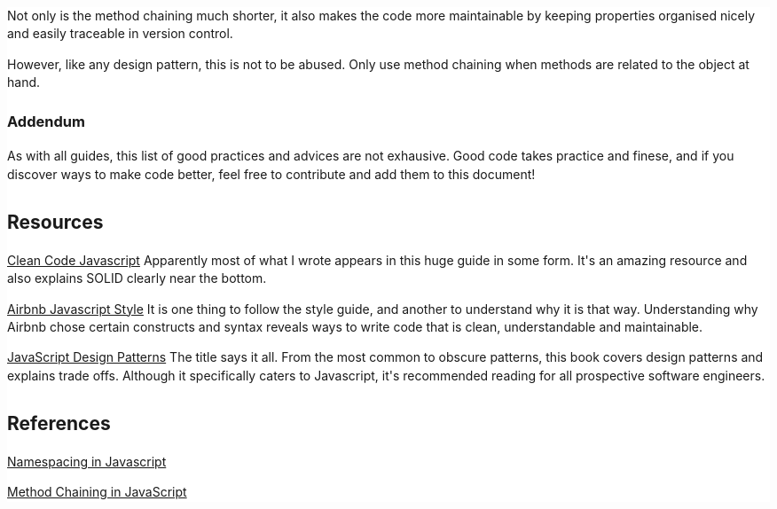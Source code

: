 Not only is the method chaining much shorter, it also makes the code more maintainable by keeping properties organised nicely and easily traceable in version control.

However, like any design pattern, this is not to be abused. Only use method chaining when methods are related to the object at hand.

### Addendum

As with all guides, this list of good practices and advices are not exhausive. Good code takes practice and finese, and if you discover ways to make code better, feel free to contribute and add them to this document! 

## Resources
[Clean Code Javascript](https://github.com/ryanmcdermott/clean-code-javascript)
Apparently most of what I wrote appears in this huge guide in some form. It's an amazing resource and also explains SOLID clearly near the bottom.

[Airbnb Javascript Style](https://github.com/airbnb/javascript)
It is one thing to follow the style guide, and another to understand why it is that way. Understanding why Airbnb chose certain constructs and syntax reveals ways to write code that is clean, understandable and maintainable.

[JavaScript Design Patterns](https://addyosmani.com/resources/essentialjsdesignpatterns/book/)
The title says it all. From the most common to obscure patterns, this book covers design patterns and explains trade offs. Although it specifically caters to Javascript, it's recommended reading for all prospective software engineers.

## References
[Namespacing in Javascript](https://javascriptweblog.wordpress.com/2010/12/07/namespacing-in-javascript/)

[Method Chaining in JavaScript](https://schier.co/blog/2013/11/14/method-chaining-in-javascript.html)

</div>
